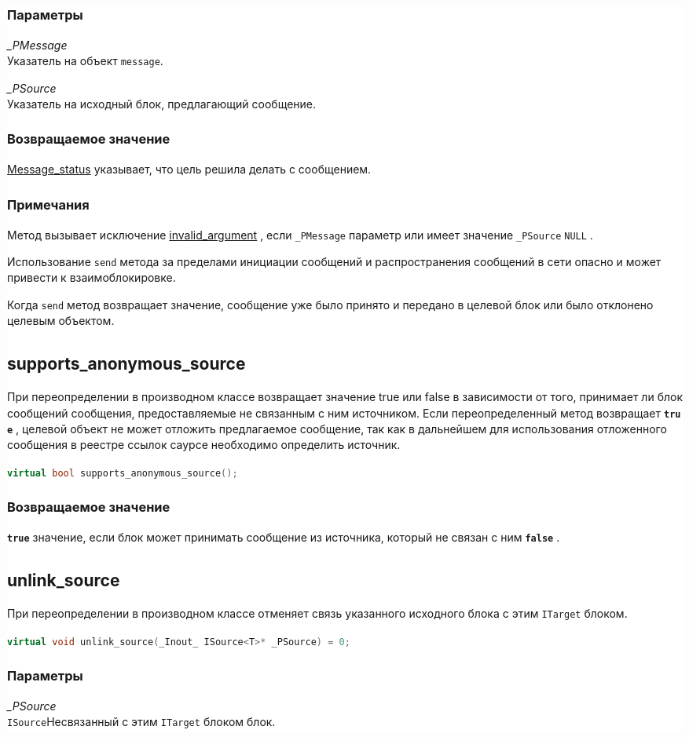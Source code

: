 ### <a name="parameters"></a>Параметры

*_PMessage*<br/>
Указатель на объект `message`.

*_PSource*<br/>
Указатель на исходный блок, предлагающий сообщение.

### <a name="return-value"></a>Возвращаемое значение

[Message_status](concurrency-namespace-enums.md) указывает, что цель решила делать с сообщением.

### <a name="remarks"></a>Примечания

Метод вызывает исключение [invalid_argument](../../../standard-library/invalid-argument-class.md) , если `_PMessage` параметр или имеет значение `_PSource` `NULL` .

Использование `send` метода за пределами инициации сообщений и распространения сообщений в сети опасно и может привести к взаимоблокировке.

Когда `send` метод возвращает значение, сообщение уже было принято и передано в целевой блок или было отклонено целевым объектом.

## <a name="supports_anonymous_source"></a><a name="supports_anonymous_source"></a>supports_anonymous_source

При переопределении в производном классе возвращает значение true или false в зависимости от того, принимает ли блок сообщений сообщения, предоставляемые не связанным с ним источником. Если переопределенный метод возвращает **`true`** , целевой объект не может отложить предлагаемое сообщение, так как в дальнейшем для использования отложенного сообщения в реестре ссылок саурсе необходимо определить источник.

```cpp
virtual bool supports_anonymous_source();
```

### <a name="return-value"></a>Возвращаемое значение

**`true`** значение, если блок может принимать сообщение из источника, который не связан с ним **`false`** .

## <a name="unlink_source"></a><a name="unlink_source"></a>unlink_source

При переопределении в производном классе отменяет связь указанного исходного блока с этим `ITarget` блоком.

```cpp
virtual void unlink_source(_Inout_ ISource<T>* _PSource) = 0;
```

### <a name="parameters"></a>Параметры

*_PSource*<br/>
`ISource`Несвязанный с этим `ITarget` блоком блок.
